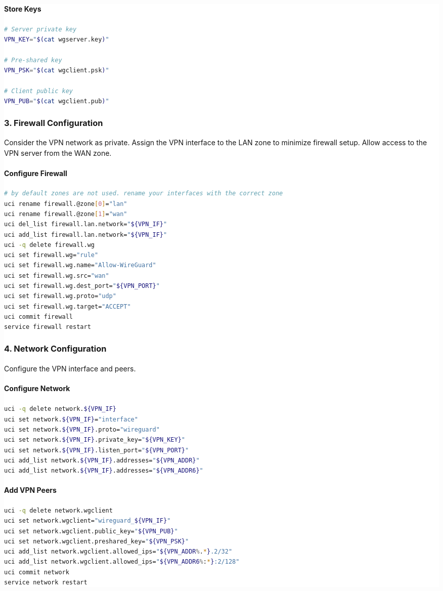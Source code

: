 #### Store Keys
```bash
# Server private key
VPN_KEY="$(cat wgserver.key)"

# Pre-shared key
VPN_PSK="$(cat wgclient.psk)"

# Client public key
VPN_PUB="$(cat wgclient.pub)"
```

### 3. Firewall Configuration

Consider the VPN network as private. Assign the VPN interface to the LAN zone to minimize firewall setup. Allow access to the VPN server from the WAN zone.

#### Configure Firewall
```bash
# by default zones are not used. rename your interfaces with the correct zone
uci rename firewall.@zone[0]="lan"
uci rename firewall.@zone[1]="wan"
uci del_list firewall.lan.network="${VPN_IF}"
uci add_list firewall.lan.network="${VPN_IF}"
uci -q delete firewall.wg
uci set firewall.wg="rule"
uci set firewall.wg.name="Allow-WireGuard"
uci set firewall.wg.src="wan"
uci set firewall.wg.dest_port="${VPN_PORT}"
uci set firewall.wg.proto="udp"
uci set firewall.wg.target="ACCEPT"
uci commit firewall
service firewall restart
```

### 4. Network Configuration

Configure the VPN interface and peers.

#### Configure Network
```bash
uci -q delete network.${VPN_IF}
uci set network.${VPN_IF}="interface"
uci set network.${VPN_IF}.proto="wireguard"
uci set network.${VPN_IF}.private_key="${VPN_KEY}"
uci set network.${VPN_IF}.listen_port="${VPN_PORT}"
uci add_list network.${VPN_IF}.addresses="${VPN_ADDR}"
uci add_list network.${VPN_IF}.addresses="${VPN_ADDR6}"
```

#### Add VPN Peers
```bash
uci -q delete network.wgclient
uci set network.wgclient="wireguard_${VPN_IF}"
uci set network.wgclient.public_key="${VPN_PUB}"
uci set network.wgclient.preshared_key="${VPN_PSK}"
uci add_list network.wgclient.allowed_ips="${VPN_ADDR%.*}.2/32"
uci add_list network.wgclient.allowed_ips="${VPN_ADDR6%:*}:2/128"
uci commit network
service network restart
```


[//]: # (### Step 1: Ensure Outbound NAT for VPN Clients)
[//]: # ()
[//]: # (This step is crucial to allow VPN clients to access the internet. It ensures that VPN traffic can be NATed to the WAN interface so it can route to external networks.)
[//]: # ()
[//]: # (1. **Enable Outbound NAT &#40;Masquerading&#41; on the WAN Zone**:)
[//]: # (   Ensure that masquerading is enabled on the WAN zone. This will allow traffic from your VPN clients &#40;coming through the LAN zone&#41; to be NATed when going out through the WAN.)
[//]: # ()
[//]: # (   Run the following commands: [ already enabled by default ])
[//]: # (   ```bash)
[//]: # (   uci set firewall.wan.masq='1'  # Masquerading enabled for the WAN zone)
[//]: # (   uci commit firewall)
[//]: # (   /etc/init.d/firewall restart)
[//]: # (   ```)
[//]: # ()
[//]: # (   This rule ensures that traffic from the VPN interface &#40;`vpn`&#41;, which is part of the `lan` zone, is translated when going out to the internet via the WAN interface.)
[//]: # ()
[//]: # (   to delete a rule run:)
[//]: # (   ```bash)
[//]: # (   uci show firewall)
[//]: # (   uci delete firewall.@rule[10]  # Remove any rule)
[//]: # (   uci commit firewall)
[//]: # (   /etc/init.d/firewall restart)
[//]: # (   ```)
[//]: # (---)